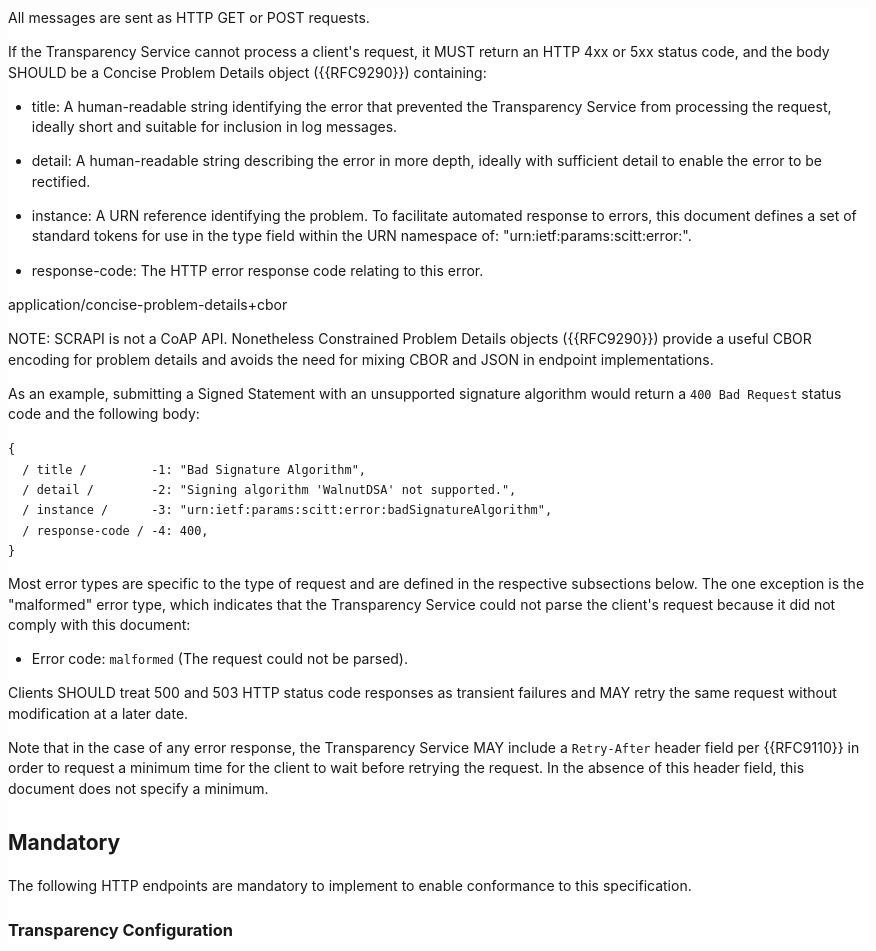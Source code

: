 All messages are sent as HTTP GET or POST requests.

If the Transparency Service cannot process a client's request, it MUST return an HTTP 4xx or 5xx status code, and the body SHOULD be a Concise Problem Details object ({{RFC9290}}) containing:

- title: A human-readable string identifying the error that prevented the Transparency Service from processing the request, ideally short and suitable for inclusion in log messages.

- detail: A human-readable string describing the error in more depth, ideally with sufficient detail to enable the error to be rectified.

- instance: A URN reference identifying the problem.
To facilitate automated response to errors, this document defines a set of standard tokens for use in the type field within the URN namespace of: "urn:ietf:params:scitt:error:".

- response-code: The HTTP error response code relating to this error.

application/concise-problem-details+cbor

NOTE: SCRAPI is not a CoAP API. Nonetheless Constrained Problem Details objects ({{RFC9290}}) provide a useful CBOR encoding for problem details and avoids the need for mixing CBOR and JSON in endpoint implementations.

As an example, submitting a Signed Statement with an unsupported signature algorithm would return a `400 Bad Request` status code and the following body:

~~~ cbor-diag
{
  / title /         -1: "Bad Signature Algorithm",
  / detail /        -2: "Signing algorithm 'WalnutDSA' not supported.",
  / instance /      -3: "urn:ietf:params:scitt:error:badSignatureAlgorithm",
  / response-code / -4: 400,
}
~~~

Most error types are specific to the type of request and are defined in the respective subsections below.
The one exception is the "malformed" error type, which indicates that the Transparency Service could not parse the client's request because it did not comply with this document:

- Error code: `malformed` (The request could not be parsed).

Clients SHOULD treat 500 and 503 HTTP status code responses as transient failures and MAY retry the same request without modification at a later date.

Note that in the case of any error response, the Transparency Service MAY include a `Retry-After` header field per {{RFC9110}} in order to request a minimum time for the client to wait before retrying the request.
In the absence of this header field, this document does not specify a minimum.

## Mandatory

The following HTTP endpoints are mandatory to implement to enable conformance to this specification.

### Transparency Configuration
